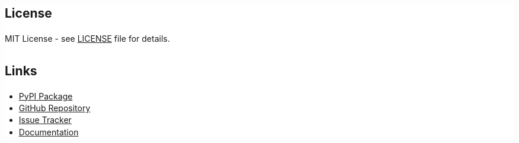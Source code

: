 ## License

MIT License - see [LICENSE](LICENSE) file for details.

## Links

- [PyPI Package](https://pypi.org/project/wkrq/)
- [GitHub Repository](https://github.com/bradleypallen/wkrq)
- [Issue Tracker](https://github.com/bradleypallen/wkrq/issues)
- [Documentation](https://github.com/bradleypallen/wkrq/tree/main/docs)